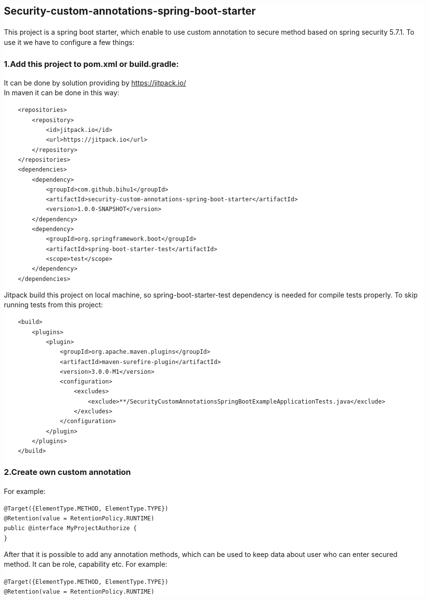 ## Security-custom-annotations-spring-boot-starter
This project is a spring boot starter, which enable to use custom annotation to secure method based on spring security 5.7.1.
To use it we have to configure a few things:

### 1.Add this project to pom.xml or build.gradle:
It can be done by solution providing by 
https://jitpack.io/ </br>
In maven it can be done in this way:
```
	<repositories>
		<repository>
			<id>jitpack.io</id>
			<url>https://jitpack.io</url>
		</repository>
	</repositories>
	<dependencies>
		<dependency>
			<groupId>com.github.bihu1</groupId>
			<artifactId>security-custom-annotations-spring-boot-starter</artifactId>
			<version>1.0.0-SNAPSHOT</version>
		</dependency>
		<dependency>
			<groupId>org.springframework.boot</groupId>
			<artifactId>spring-boot-starter-test</artifactId>
			<scope>test</scope>
		</dependency>
	</dependencies>
```
Jitpack build this project on local machine, so spring-boot-starter-test dependency is needed for compile tests properly.
To skip running tests from this project:
```
	<build>
		<plugins>
			<plugin>
				<groupId>org.apache.maven.plugins</groupId>
				<artifactId>maven-surefire-plugin</artifactId>
				<version>3.0.0-M1</version>
				<configuration>
					<excludes>
						<exclude>**/SecurityCustomAnnotationsSpringBootExampleApplicationTests.java</exclude>
					</excludes>
				</configuration>
			</plugin>
		</plugins>
	</build>
```

### 2.Create own custom annotation 
For example:
```
@Target({ElementType.METHOD, ElementType.TYPE})
@Retention(value = RetentionPolicy.RUNTIME)
public @interface MyProjectAuthorize {
}
```
After that it is possible to add any annotation methods, which can be used to keep data
about user who can enter secured method. It can be role, capability etc. For example:
```
@Target({ElementType.METHOD, ElementType.TYPE})
@Retention(value = RetentionPolicy.RUNTIME)
```